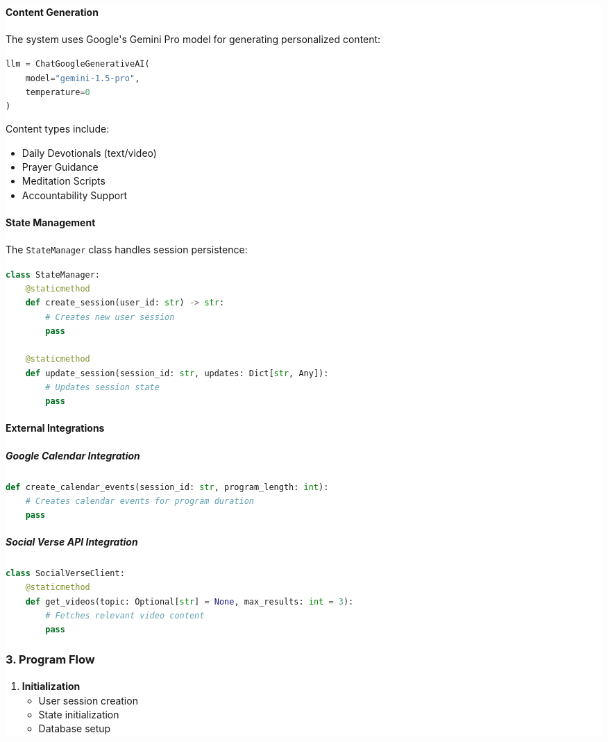 #### Content Generation
The system uses Google's Gemini Pro model for generating personalized content:

```python
llm = ChatGoogleGenerativeAI(
    model="gemini-1.5-pro",
    temperature=0
)
```

Content types include:
- Daily Devotionals (text/video)
- Prayer Guidance
- Meditation Scripts
- Accountability Support

#### State Management
The `StateManager` class handles session persistence:

```python
class StateManager:
    @staticmethod
    def create_session(user_id: str) -> str:
        # Creates new user session
        pass

    @staticmethod
    def update_session(session_id: str, updates: Dict[str, Any]):
        # Updates session state
        pass
```

#### External Integrations

##### Google Calendar Integration
```python
def create_calendar_events(session_id: str, program_length: int):
    # Creates calendar events for program duration
    pass
```

##### Social Verse API Integration
```python
class SocialVerseClient:
    @staticmethod
    def get_videos(topic: Optional[str] = None, max_results: int = 3):
        # Fetches relevant video content
        pass
```

### 3. Program Flow

1. **Initialization**
   - User session creation
   - State initialization
   - Database setup
